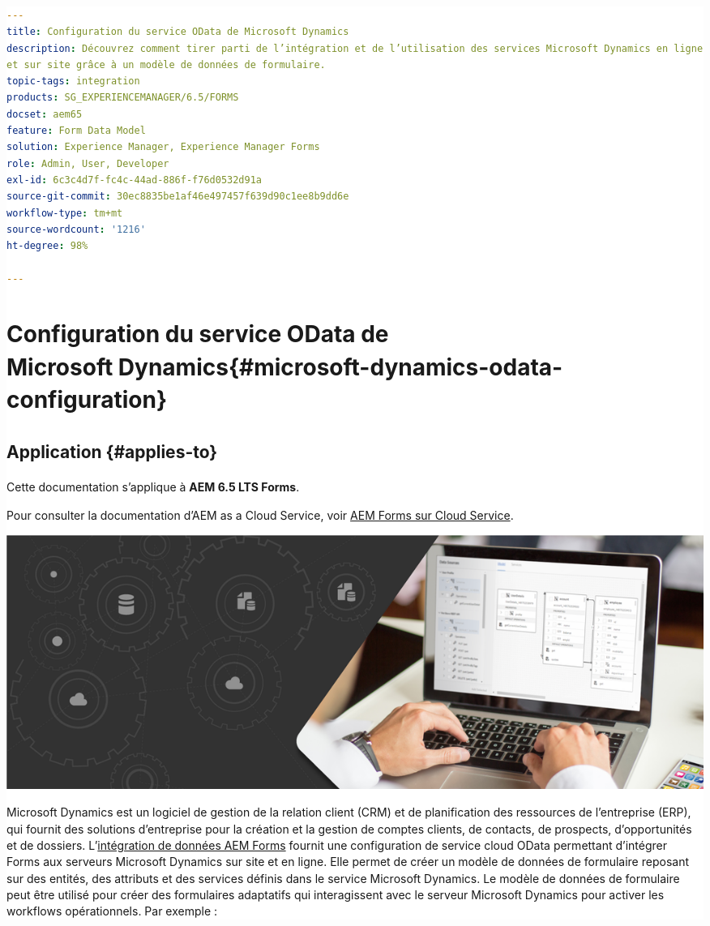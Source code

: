 ```yaml
---
title: Configuration du service OData de Microsoft Dynamics
description: Découvrez comment tirer parti de l’intégration et de l’utilisation des services Microsoft Dynamics en ligne et sur site grâce à un modèle de données de formulaire.
topic-tags: integration
products: SG_EXPERIENCEMANAGER/6.5/FORMS
docset: aem65
feature: Form Data Model
solution: Experience Manager, Experience Manager Forms
role: Admin, User, Developer
exl-id: 6c3c4d7f-fc4c-44ad-886f-f76d0532d91a
source-git-commit: 30ec8835be1af46e497457f639d90c1ee8b9dd6e
workflow-type: tm+mt
source-wordcount: '1216'
ht-degree: 98%

---
```


# Configuration du service OData de Microsoft Dynamics{#microsoft-dynamics-odata-configuration}

## Application {#applies-to}

Cette documentation s’applique à **AEM 6.5 LTS Forms**.

Pour consulter la documentation d’AEM as a Cloud Service, voir [AEM Forms sur Cloud Service](https://experienceleague.adobe.com/docs/experience-manager-cloud-service/content/forms/integrate/use-form-data-model/ms-dynamics-odata-configuration.html?lang=fr).

![data-integeration](assets/data-integeration.png)

Microsoft Dynamics est un logiciel de gestion de la relation client (CRM) et de planification des ressources de l’entreprise (ERP), qui fournit des solutions d’entreprise pour la création et la gestion de comptes clients, de contacts, de prospects, d’opportunités et de dossiers. L’[intégration de données AEM Forms](../../forms/using/data-integration.md) fournit une configuration de service cloud OData permettant d’intégrer Forms aux serveurs Microsoft Dynamics sur site et en ligne. Elle permet de créer un modèle de données de formulaire reposant sur des entités, des attributs et des services définis dans le service Microsoft Dynamics. Le modèle de données de formulaire peut être utilisé pour créer des formulaires adaptatifs qui interagissent avec le serveur Microsoft Dynamics pour activer les workflows opérationnels. Par exemple :
